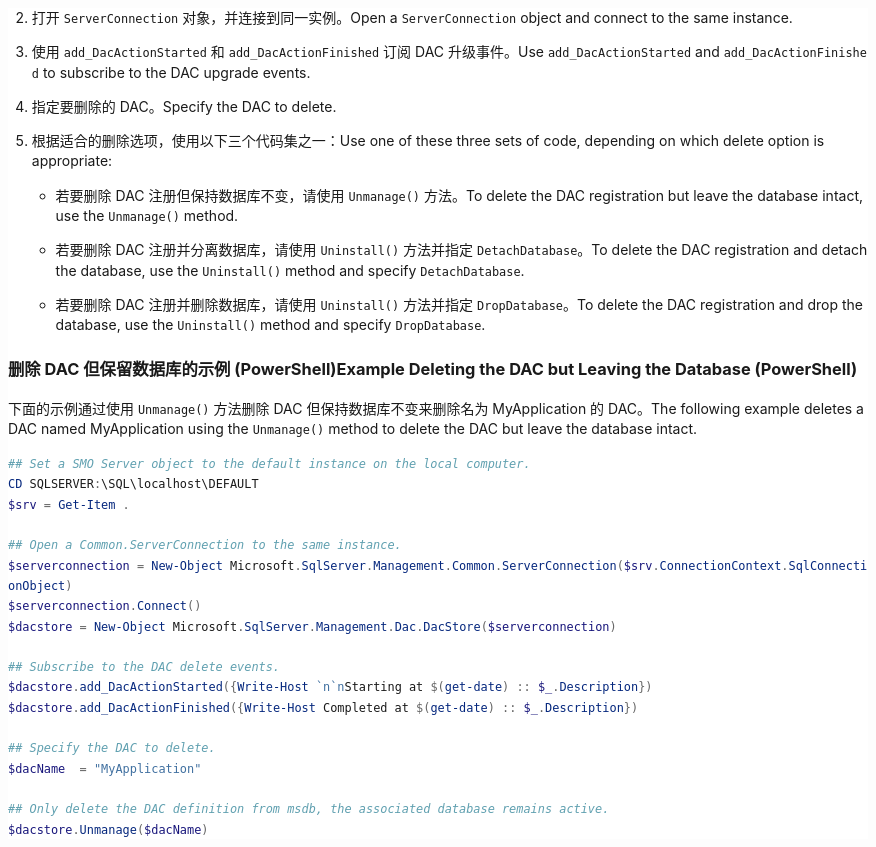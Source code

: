 2.  <span data-ttu-id="b71c2-186">打开 `ServerConnection` 对象，并连接到同一实例。</span><span class="sxs-lookup"><span data-stu-id="b71c2-186">Open a `ServerConnection` object and connect to the same instance.</span></span>  
  
3.  <span data-ttu-id="b71c2-187">使用 `add_DacActionStarted` 和 `add_DacActionFinished` 订阅 DAC 升级事件。</span><span class="sxs-lookup"><span data-stu-id="b71c2-187">Use `add_DacActionStarted` and `add_DacActionFinished` to subscribe to the DAC upgrade events.</span></span>  
  
4.  <span data-ttu-id="b71c2-188">指定要删除的 DAC。</span><span class="sxs-lookup"><span data-stu-id="b71c2-188">Specify the DAC to delete.</span></span>  
  
5.  <span data-ttu-id="b71c2-189">根据适合的删除选项，使用以下三个代码集之一：</span><span class="sxs-lookup"><span data-stu-id="b71c2-189">Use one of these three sets of code, depending on which delete option is appropriate:</span></span>  
  
    -   <span data-ttu-id="b71c2-190">若要删除 DAC 注册但保持数据库不变，请使用 `Unmanage()` 方法。</span><span class="sxs-lookup"><span data-stu-id="b71c2-190">To delete the DAC registration but leave the database intact, use the `Unmanage()` method.</span></span>  
  
    -   <span data-ttu-id="b71c2-191">若要删除 DAC 注册并分离数据库，请使用 `Uninstall()` 方法并指定 `DetachDatabase`。</span><span class="sxs-lookup"><span data-stu-id="b71c2-191">To delete the DAC registration and detach the database, use the `Uninstall()` method and specify `DetachDatabase`.</span></span>  
  
    -   <span data-ttu-id="b71c2-192">若要删除 DAC 注册并删除数据库，请使用 `Uninstall()` 方法并指定 `DropDatabase`。</span><span class="sxs-lookup"><span data-stu-id="b71c2-192">To delete the DAC registration and drop the database, use the `Uninstall()` method and specify `DropDatabase`.</span></span>  
  
### <a name="example-deleting-the-dac-but-leaving-the-database-powershell"></a><span data-ttu-id="b71c2-193">删除 DAC 但保留数据库的示例 (PowerShell)</span><span class="sxs-lookup"><span data-stu-id="b71c2-193">Example Deleting the DAC but Leaving the Database (PowerShell)</span></span>  
 <span data-ttu-id="b71c2-194">下面的示例通过使用 `Unmanage()` 方法删除 DAC 但保持数据库不变来删除名为 MyApplication 的 DAC。</span><span class="sxs-lookup"><span data-stu-id="b71c2-194">The following example deletes a DAC named MyApplication using the `Unmanage()` method to delete the DAC but leave the database intact.</span></span>  
  
```powershell
## Set a SMO Server object to the default instance on the local computer.  
CD SQLSERVER:\SQL\localhost\DEFAULT  
$srv = Get-Item .  
  
## Open a Common.ServerConnection to the same instance.  
$serverconnection = New-Object Microsoft.SqlServer.Management.Common.ServerConnection($srv.ConnectionContext.SqlConnectionObject)  
$serverconnection.Connect()  
$dacstore = New-Object Microsoft.SqlServer.Management.Dac.DacStore($serverconnection)  
  
## Subscribe to the DAC delete events.  
$dacstore.add_DacActionStarted({Write-Host `n`nStarting at $(get-date) :: $_.Description})  
$dacstore.add_DacActionFinished({Write-Host Completed at $(get-date) :: $_.Description})  
  
## Specify the DAC to delete.  
$dacName  = "MyApplication"  
  
## Only delete the DAC definition from msdb, the associated database remains active.  
$dacstore.Unmanage($dacName)  
```  
  
